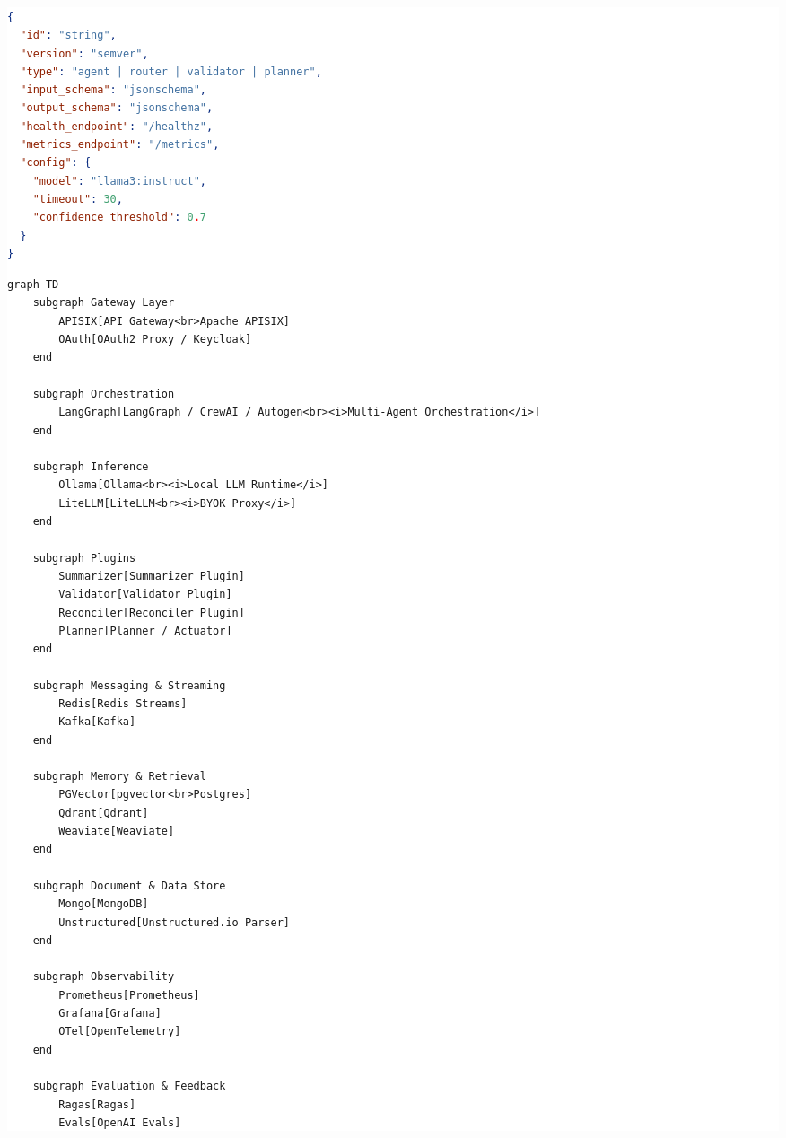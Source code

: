 ```json
{
  "id": "string",
  "version": "semver",
  "type": "agent | router | validator | planner",
  "input_schema": "jsonschema",
  "output_schema": "jsonschema",
  "health_endpoint": "/healthz",
  "metrics_endpoint": "/metrics",
  "config": {
    "model": "llama3:instruct",
    "timeout": 30,
    "confidence_threshold": 0.7
  }
}
```
  
```mermaid
graph TD
    subgraph Gateway Layer
        APISIX[API Gateway<br>Apache APISIX]
        OAuth[OAuth2 Proxy / Keycloak]
    end

    subgraph Orchestration
        LangGraph[LangGraph / CrewAI / Autogen<br><i>Multi-Agent Orchestration</i>]
    end

    subgraph Inference
        Ollama[Ollama<br><i>Local LLM Runtime</i>]
        LiteLLM[LiteLLM<br><i>BYOK Proxy</i>]
    end

    subgraph Plugins
        Summarizer[Summarizer Plugin]
        Validator[Validator Plugin]
        Reconciler[Reconciler Plugin]
        Planner[Planner / Actuator]
    end

    subgraph Messaging & Streaming
        Redis[Redis Streams]
        Kafka[Kafka]
    end

    subgraph Memory & Retrieval
        PGVector[pgvector<br>Postgres]
        Qdrant[Qdrant]
        Weaviate[Weaviate]
    end

    subgraph Document & Data Store
        Mongo[MongoDB]
        Unstructured[Unstructured.io Parser]
    end

    subgraph Observability
        Prometheus[Prometheus]
        Grafana[Grafana]
        OTel[OpenTelemetry]
    end

    subgraph Evaluation & Feedback
        Ragas[Ragas]
        Evals[OpenAI Evals]
```